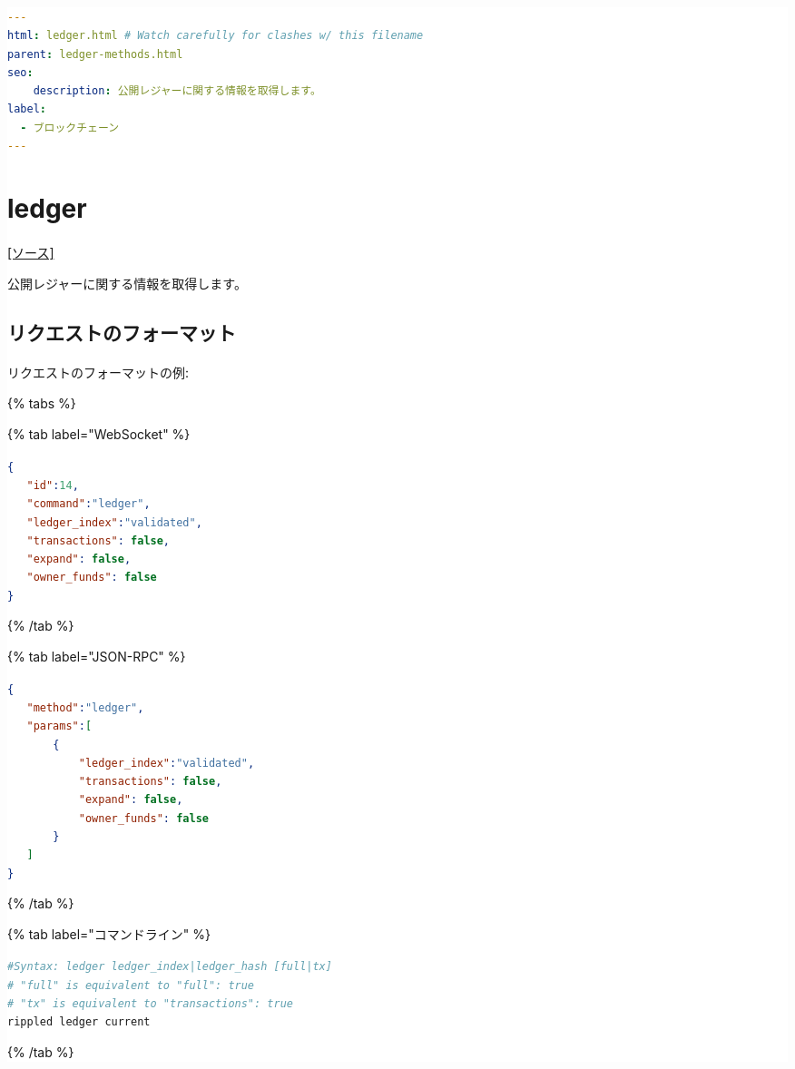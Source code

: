 ```yaml
---
html: ledger.html # Watch carefully for clashes w/ this filename
parent: ledger-methods.html
seo:
    description: 公開レジャーに関する情報を取得します。
label:
  - ブロックチェーン
---
```

# ledger
[[ソース]](https://github.com/XRPLF/rippled/blob/master/src/ripple/rpc/handlers/LedgerHandler.cpp "Source")

公開レジャーに関する情報を取得します。

## リクエストのフォーマット
リクエストのフォーマットの例:

{% tabs %}

{% tab label="WebSocket" %}
```json
{
   "id":14,
   "command":"ledger",
   "ledger_index":"validated",
   "transactions": false,
   "expand": false,
   "owner_funds": false
}
```
{% /tab %}

{% tab label="JSON-RPC" %}
```json
{
   "method":"ledger",
   "params":[
       {
           "ledger_index":"validated",
           "transactions": false,
           "expand": false,
           "owner_funds": false
       }
   ]
}
```
{% /tab %}

{% tab label="コマンドライン" %}
```sh
#Syntax: ledger ledger_index|ledger_hash [full|tx]
# "full" is equivalent to "full": true
# "tx" is equivalent to "transactions": true
rippled ledger current
```
{% /tab %}


[手数料レベル]: ../../../../concepts/transactions/transaction-cost.md#手数料レベル